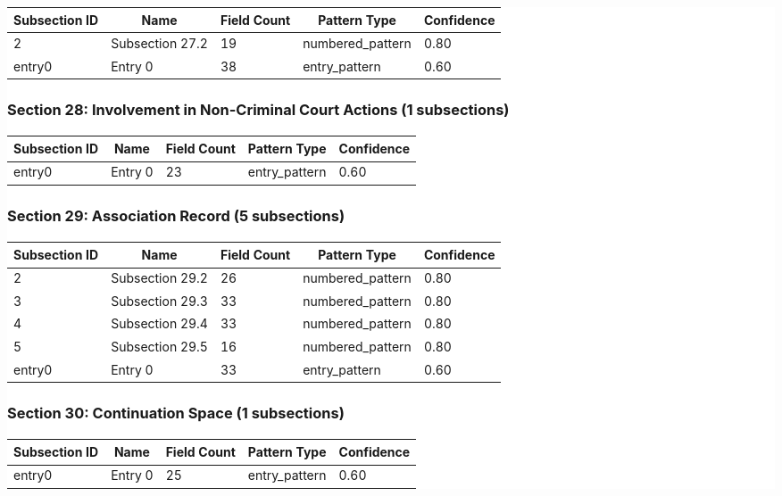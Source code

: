 | Subsection ID | Name | Field Count | Pattern Type | Confidence |
|---------------|------|-------------|--------------|------------|
| 2 | Subsection 27.2 | 19 | numbered_pattern | 0.80 |
| entry0 | Entry 0 | 38 | entry_pattern | 0.60 |

### Section 28: Involvement in Non-Criminal Court Actions (1 subsections)

| Subsection ID | Name | Field Count | Pattern Type | Confidence |
|---------------|------|-------------|--------------|------------|
| entry0 | Entry 0 | 23 | entry_pattern | 0.60 |

### Section 29: Association Record (5 subsections)

| Subsection ID | Name | Field Count | Pattern Type | Confidence |
|---------------|------|-------------|--------------|------------|
| 2 | Subsection 29.2 | 26 | numbered_pattern | 0.80 |
| 3 | Subsection 29.3 | 33 | numbered_pattern | 0.80 |
| 4 | Subsection 29.4 | 33 | numbered_pattern | 0.80 |
| 5 | Subsection 29.5 | 16 | numbered_pattern | 0.80 |
| entry0 | Entry 0 | 33 | entry_pattern | 0.60 |

### Section 30: Continuation Space (1 subsections)

| Subsection ID | Name | Field Count | Pattern Type | Confidence |
|---------------|------|-------------|--------------|------------|
| entry0 | Entry 0 | 25 | entry_pattern | 0.60 |

